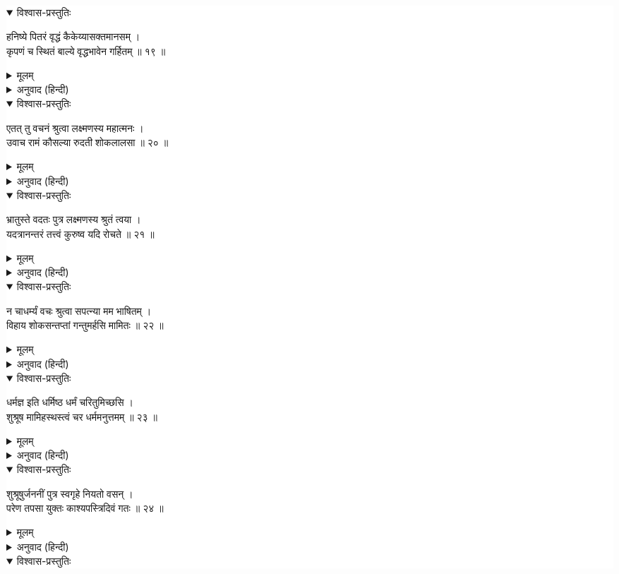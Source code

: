 <details open><summary>विश्वास-प्रस्तुतिः</summary>

हनिष्ये पितरं वृद्धं कैकेय्यासक्तमानसम् ।  
कृपणं च स्थितं बाल्ये वृद्धभावेन गर्हितम् ॥ १९ ॥
</details>

<details><summary>मूलम्</summary></details>

<details><summary>अनुवाद (हिन्दी)</summary></details>

<details open><summary>विश्वास-प्रस्तुतिः</summary>

एतत् तु वचनं श्रुत्वा लक्ष्मणस्य महात्मनः ।  
उवाच रामं कौसल्या रुदती शोकलालसा ॥ २० ॥
</details>

<details><summary>मूलम्</summary></details>

<details><summary>अनुवाद (हिन्दी)</summary></details>

<details open><summary>विश्वास-प्रस्तुतिः</summary>

भ्रातुस्ते वदतः पुत्र लक्ष्मणस्य श्रुतं त्वया ।  
यदत्रानन्तरं तत्त्वं कुरुष्व यदि रोचते ॥ २१ ॥
</details>

<details><summary>मूलम्</summary></details>

<details><summary>अनुवाद (हिन्दी)</summary></details>

<details open><summary>विश्वास-प्रस्तुतिः</summary>

न चाधर्म्यं वचः श्रुत्वा सपत्न्या मम भाषितम् ।  
विहाय शोकसन्तप्तां गन्तुमर्हसि मामितः ॥ २२ ॥
</details>

<details><summary>मूलम्</summary></details>

<details><summary>अनुवाद (हिन्दी)</summary></details>

<details open><summary>विश्वास-प्रस्तुतिः</summary>

धर्मज्ञ इति धर्मिष्ठ धर्मं चरितुमिच्छसि ।  
शुश्रूष मामिहस्थस्त्वं चर धर्ममनुत्तमम् ॥ २३ ॥
</details>

<details><summary>मूलम्</summary></details>

<details><summary>अनुवाद (हिन्दी)</summary></details>

<details open><summary>विश्वास-प्रस्तुतिः</summary>

शुश्रूषुर्जननीं पुत्र स्वगृहे नियतो वसन् ।  
परेण तपसा युक्तः काश्यपस्त्रिदिवं गतः ॥ २४ ॥
</details>

<details><summary>मूलम्</summary></details>

<details><summary>अनुवाद (हिन्दी)</summary></details>

<details open><summary>विश्वास-प्रस्तुतिः</summary>
